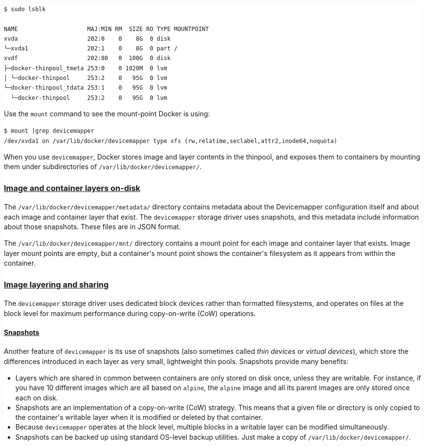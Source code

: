 

```console
$ sudo lsblk

NAME                    MAJ:MIN RM  SIZE RO TYPE MOUNTPOINT
xvda                    202:0    0    8G  0 disk
└─xvda1                 202:1    0    8G  0 part /
xvdf                    202:80   0  100G  0 disk
├─docker-thinpool_tmeta 253:0    0 1020M  0 lvm
│ └─docker-thinpool     253:2    0   95G  0 lvm
└─docker-thinpool_tdata 253:1    0   95G  0 lvm
  └─docker-thinpool     253:2    0   95G  0 lvm
```

Use the `mount` command to see the mount-point Docker is using:



```console
$ mount |grep devicemapper
/dev/xvda1 on /var/lib/docker/devicemapper type xfs (rw,relatime,seclabel,attr2,inode64,noquota)
```

When you use `devicemapper`, Docker stores image and layer contents in the thinpool, and exposes them to containers by mounting them under subdirectories of `/var/lib/docker/devicemapper/`.

### [Image and container layers on-disk](https://docs.docker.com/engine/storage/drivers/device-mapper-driver/#image-and-container-layers-on-disk)

The `/var/lib/docker/devicemapper/metadata/` directory contains metadata about the Devicemapper configuration itself and about each image and container layer that exist. The `devicemapper` storage driver uses snapshots, and this metadata include information about those snapshots. These files are in JSON format.

The `/var/lib/docker/devicemapper/mnt/` directory contains a mount point for each image and container layer that exists. Image layer mount points are empty, but a container's mount point shows the container's filesystem as it appears from within the container.

### [Image layering and sharing](https://docs.docker.com/engine/storage/drivers/device-mapper-driver/#image-layering-and-sharing)

The `devicemapper` storage driver uses dedicated block devices rather than formatted filesystems, and operates on files at the block level for maximum performance during copy-on-write (CoW) operations.

#### [Snapshots](https://docs.docker.com/engine/storage/drivers/device-mapper-driver/#snapshots)

Another feature of `devicemapper` is its use of snapshots (also sometimes called *thin devices* or *virtual devices*), which store the differences introduced in each layer as very small, lightweight thin pools. Snapshots provide many benefits:

- Layers which are shared in common between containers are only stored on disk once, unless they are writable. For instance, if you have 10 different images which are all based on `alpine`, the `alpine` image and all its parent images are only stored once each on disk.
- Snapshots are an implementation of a copy-on-write (CoW) strategy. This means that a given file or directory is only copied to the container's writable layer when it is modified or deleted by that container.
- Because `devicemapper` operates at the block level, multiple blocks in a writable layer can be modified simultaneously.
- Snapshots can be backed up using standard OS-level backup utilities. Just make a copy of `/var/lib/docker/devicemapper/`.
